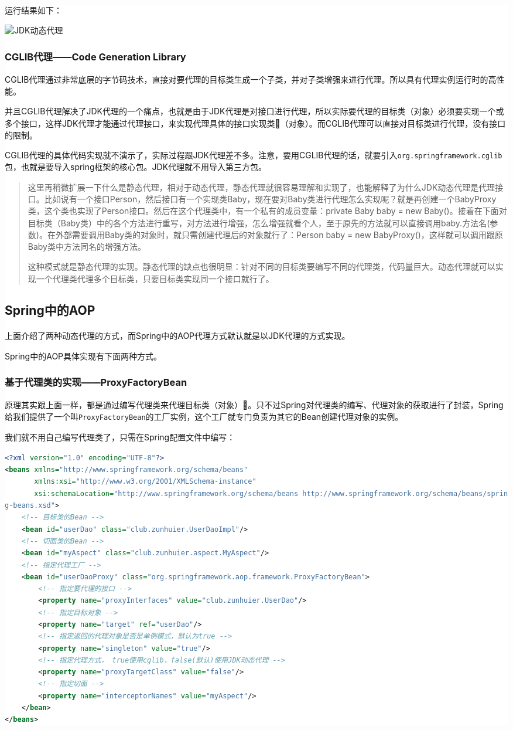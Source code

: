 运行结果如下：

![JDK动态代理](https://cdn.jsdelivr.net/gh/shallowhui/cdn/img/springAOP/JDKProxy.png)

### CGLIB代理——Code Generation Library

CGLIB代理通过非常底层的字节码技术，直接对要代理的目标类生成一个子类，并对子类增强来进行代理。所以具有代理实例运行时的高性能。

并且CGLIB代理解决了JDK代理的一个痛点，也就是由于JDK代理是对接口进行代理，所以实际要代理的目标类（对象）必须要实现一个或多个接口，这样JDK代理才能通过代理接口，来实现代理具体的接口实现类（对象）。而CGLIB代理可以直接对目标类进行代理，没有接口的限制。

CGLIB代理的具体代码实现就不演示了，实际过程跟JDK代理差不多。注意，要用CGLIB代理的话，就要引入`org.springframework.cglib`包，也就是要导入spring框架的核心包。JDK代理就不用导入第三方包。

>这里再稍微扩展一下什么是静态代理，相对于动态代理，静态代理就很容易理解和实现了，也能解释了为什么JDK动态代理是代理接口。比如说有一个接口Person，然后接口有一个实现类Baby，现在要对Baby类进行代理怎么实现呢？就是再创建一个BabyProxy类，这个类也实现了Person接口。然后在这个代理类中，有一个私有的成员变量：private Baby baby = new Baby()。接着在下面对目标类（Baby类）中的各个方法进行重写，对方法进行增强，怎么增强就看个人，至于原先的方法就可以直接调用baby.方法名(参数)。在外部需要调用Baby类的对象时，就只需创建代理后的对象就行了：Person baby = new BabyProxy()，这样就可以调用跟原Baby类中方法同名的增强方法。
>
>这种模式就是静态代理的实现。静态代理的缺点也很明显：针对不同的目标类要编写不同的代理类，代码量巨大。动态代理就可以实现一个代理类代理多个目标类，只要目标类实现同一个接口就行了。

## Spring中的AOP

上面介绍了两种动态代理的方式，而Spring中的AOP代理方式默认就是以JDK代理的方式实现。

Spring中的AOP具体实现有下面两种方式。

### 基于代理类的实现——ProxyFactoryBean

原理其实跟上面一样，都是通过编写代理类来代理目标类（对象）。只不过Spring对代理类的编写、代理对象的获取进行了封装，Spring给我们提供了一个叫`ProxyFactoryBean`的工厂实例，这个工厂就专门负责为其它的Bean创建代理对象的实例。

我们就不用自己编写代理类了，只需在Spring配置文件中编写：

``` xml
<?xml version="1.0" encoding="UTF-8"?>
<beans xmlns="http://www.springframework.org/schema/beans"
       xmlns:xsi="http://www.w3.org/2001/XMLSchema-instance"
       xsi:schemaLocation="http://www.springframework.org/schema/beans http://www.springframework.org/schema/beans/spring-beans.xsd">
    <!-- 目标类的Bean -->
    <bean id="userDao" class="club.zunhuier.UserDaoImpl"/>
    <!-- 切面类的Bean -->
    <bean id="myAspect" class="club.zunhuier.aspect.MyAspect"/>
    <!-- 指定代理工厂 -->
    <bean id="userDaoProxy" class="org.springframework.aop.framework.ProxyFactoryBean">
        <!-- 指定要代理的接口 -->
        <property name="proxyInterfaces" value="club.zunhuier.UserDao"/>
        <!-- 指定目标对象 -->
        <property name="target" ref="userDao"/>
        <!-- 指定返回的代理对象是否是单例模式，默认为true -->
        <property name="singleton" value="true"/>
        <!-- 指定代理方式， true使用cglib，false(默认)使用JDK动态代理 -->
        <property name="proxyTargetClass" value="false"/>
        <!-- 指定切面 -->
        <property name="interceptorNames" value="myAspect"/>
    </bean>
</beans>
```

